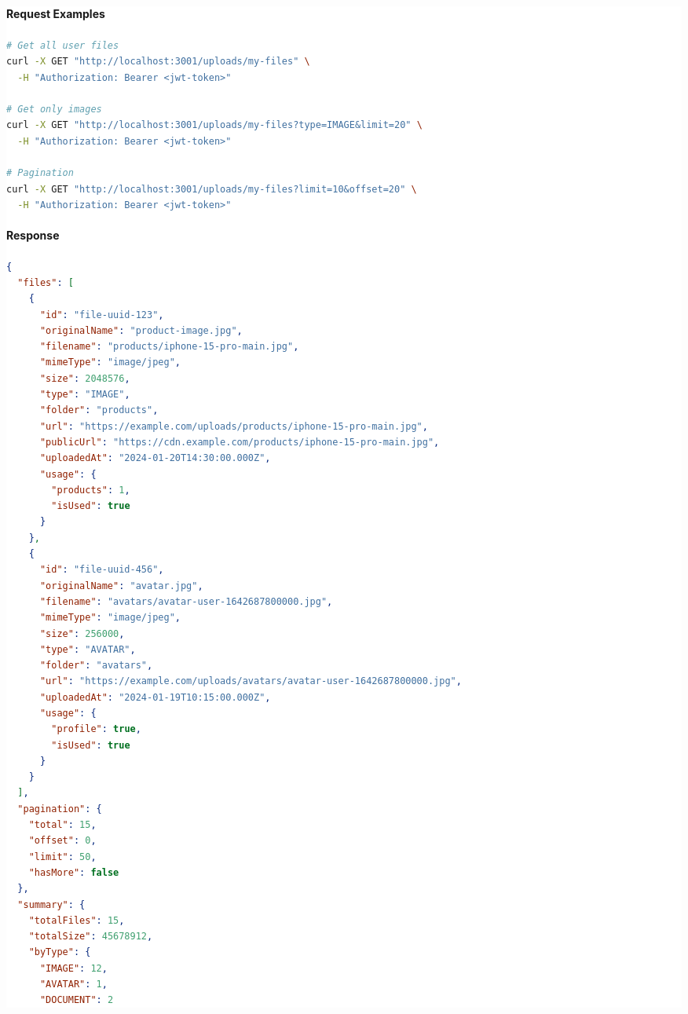 #### Request Examples
```bash
# Get all user files
curl -X GET "http://localhost:3001/uploads/my-files" \
  -H "Authorization: Bearer <jwt-token>"

# Get only images
curl -X GET "http://localhost:3001/uploads/my-files?type=IMAGE&limit=20" \
  -H "Authorization: Bearer <jwt-token>"

# Pagination
curl -X GET "http://localhost:3001/uploads/my-files?limit=10&offset=20" \
  -H "Authorization: Bearer <jwt-token>"
```

#### Response
```json
{
  "files": [
    {
      "id": "file-uuid-123",
      "originalName": "product-image.jpg",
      "filename": "products/iphone-15-pro-main.jpg",
      "mimeType": "image/jpeg",
      "size": 2048576,
      "type": "IMAGE",
      "folder": "products",
      "url": "https://example.com/uploads/products/iphone-15-pro-main.jpg",
      "publicUrl": "https://cdn.example.com/products/iphone-15-pro-main.jpg",
      "uploadedAt": "2024-01-20T14:30:00.000Z",
      "usage": {
        "products": 1,
        "isUsed": true
      }
    },
    {
      "id": "file-uuid-456",
      "originalName": "avatar.jpg",
      "filename": "avatars/avatar-user-1642687800000.jpg",
      "mimeType": "image/jpeg",
      "size": 256000,
      "type": "AVATAR",
      "folder": "avatars",
      "url": "https://example.com/uploads/avatars/avatar-user-1642687800000.jpg",
      "uploadedAt": "2024-01-19T10:15:00.000Z",
      "usage": {
        "profile": true,
        "isUsed": true
      }
    }
  ],
  "pagination": {
    "total": 15,
    "offset": 0,
    "limit": 50,
    "hasMore": false
  },
  "summary": {
    "totalFiles": 15,
    "totalSize": 45678912,
    "byType": {
      "IMAGE": 12,
      "AVATAR": 1,
      "DOCUMENT": 2
```